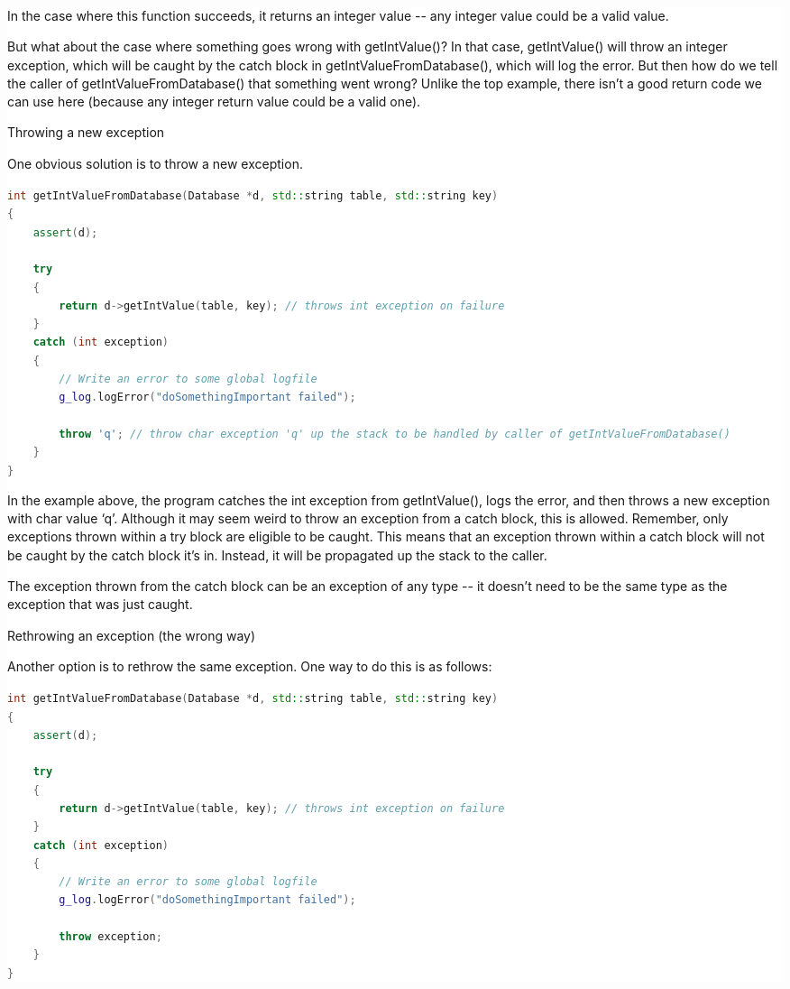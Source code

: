 In the case where this function succeeds, it returns an integer value -- any integer value could be a valid value.

But what about the case where something goes wrong with getIntValue()? In that case, getIntValue() will throw an integer exception, which will be caught by the catch block in getIntValueFromDatabase(), which will log the error. But then how do we tell the caller of getIntValueFromDatabase() that something went wrong? Unlike the top example, there isn’t a good return code we can use here (because any integer return value could be a valid one).

Throwing a new exception

One obvious solution is to throw a new exception.

```cpp
int getIntValueFromDatabase(Database *d, std::string table, std::string key)
{
    assert(d);

    try
    {
        return d->getIntValue(table, key); // throws int exception on failure
    }
    catch (int exception)
    {
        // Write an error to some global logfile
        g_log.logError("doSomethingImportant failed");

        throw 'q'; // throw char exception 'q' up the stack to be handled by caller of getIntValueFromDatabase()
    }
}
```

In the example above, the program catches the int exception from getIntValue(), logs the error, and then throws a new exception with char value ‘q’. Although it may seem weird to throw an exception from a catch block, this is allowed. Remember, only exceptions thrown within a try block are eligible to be caught. This means that an exception thrown within a catch block will not be caught by the catch block it’s in. Instead, it will be propagated up the stack to the caller.

The exception thrown from the catch block can be an exception of any type -- it doesn’t need to be the same type as the exception that was just caught.

Rethrowing an exception (the wrong way)

Another option is to rethrow the same exception. One way to do this is as follows:

```cpp
int getIntValueFromDatabase(Database *d, std::string table, std::string key)
{
    assert(d);

    try
    {
        return d->getIntValue(table, key); // throws int exception on failure
    }
    catch (int exception)
    {
        // Write an error to some global logfile
        g_log.logError("doSomethingImportant failed");

        throw exception;
    }
}
```
